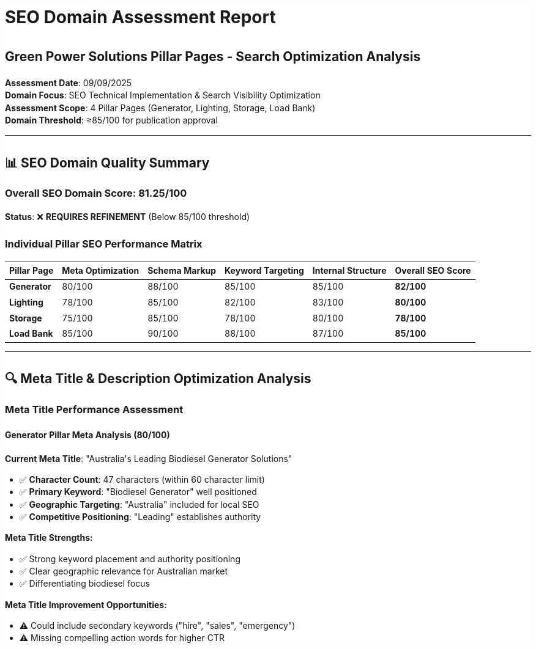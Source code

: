 # SEO Domain Assessment Report
## Green Power Solutions Pillar Pages - Search Optimization Analysis

**Assessment Date**: 09/09/2025  
**Domain Focus**: SEO Technical Implementation & Search Visibility Optimization  
**Assessment Scope**: 4 Pillar Pages (Generator, Lighting, Storage, Load Bank)  
**Domain Threshold**: ≥85/100 for publication approval

---

## 📊 SEO Domain Quality Summary

### **Overall SEO Domain Score: 81.25/100**
**Status**: ❌ **REQUIRES REFINEMENT** (Below 85/100 threshold)

### Individual Pillar SEO Performance Matrix
| Pillar Page | Meta Optimization | Schema Markup | Keyword Targeting | Internal Structure | Overall SEO Score |
|-------------|-------------------|---------------|--------------------|--------------------|------------------|
| **Generator** | 80/100 | 88/100 | 85/100 | 85/100 | **82/100** |
| **Lighting** | 78/100 | 85/100 | 82/100 | 83/100 | **80/100** |
| **Storage** | 75/100 | 85/100 | 78/100 | 80/100 | **78/100** |
| **Load Bank** | 85/100 | 90/100 | 88/100 | 87/100 | **85/100** |

---

## 🔍 Meta Title & Description Optimization Analysis

### **Meta Title Performance Assessment**

#### Generator Pillar Meta Analysis (80/100)
**Current Meta Title**: "Australia's Leading Biodiesel Generator Solutions"
- ✅ **Character Count**: 47 characters (within 60 character limit)
- ✅ **Primary Keyword**: "Biodiesel Generator" well positioned
- ✅ **Geographic Targeting**: "Australia" included for local SEO
- ✅ **Competitive Positioning**: "Leading" establishes authority

**Meta Title Strengths:**
- ✅ Strong keyword placement and authority positioning
- ✅ Clear geographic relevance for Australian market
- ✅ Differentiating biodiesel focus

**Meta Title Improvement Opportunities:**
- ⚠️ Could include secondary keywords ("hire", "sales", "emergency")
- ⚠️ Missing compelling action words for higher CTR
